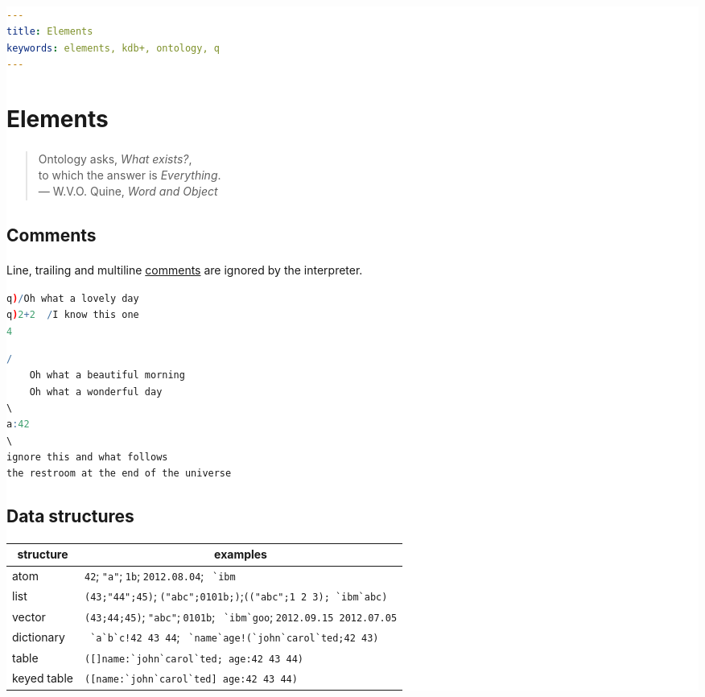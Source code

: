 ```yaml
---
title: Elements
keywords: elements, kdb+, ontology, q
---
```


# Elements





> Ontology asks, _What exists?_,  
> to which the answer is _Everything_.  
> — W.V.O. Quine, _Word and Object_


## Comments

Line, trailing and multiline [comments](syntax.md#comments) are ignored by the interpreter.

```q
q)/Oh what a lovely day
q)2+2  /I know this one
4
```

```q
/
    Oh what a beautiful morning
    Oh what a wonderful day
\
a:42
\
ignore this and what follows
the restroom at the end of the universe
```


## Data structures

<div class="kx-compact" markdown="1">

structure            | examples                                                             
---------------------|----------------------------------------------------------------------
atom                 | `42`; `"a"`; `1b`; `2012.08.04`; `` `ibm``
list                 | `(43;"44";45)`; `("abc";0101b;)`;``(("abc";1 2 3); `ibm`abc)``
vector               | `(43;44;45)`; `"abc"`; `0101b`; `` `ibm`goo``; `2012.09.15 2012.07.05` 
dictionary           | `` `a`b`c!42 43 44``; `` `name`age!(`john`carol`ted;42 43)``
table                | ``([]name:`john`carol`ted; age:42 43 44)``
keyed table          | ``([name:`john`carol`ted] age:42 43 44)``

</div>

